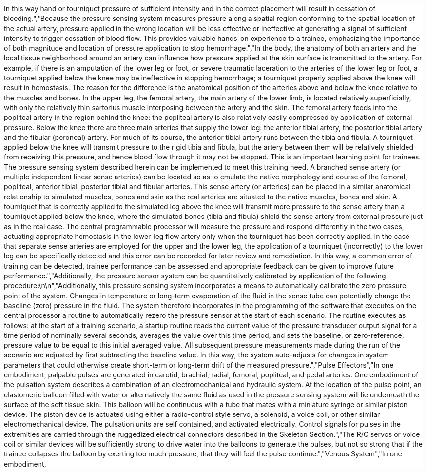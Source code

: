 In this way hand or tourniquet pressure of sufficient intensity and in the correct placement will result in cessation of bleeding.","Because the pressure sensing system measures pressure along a spatial region conforming to the spatial location of the actual artery, pressure applied in the wrong location will be less effective or ineffective at generating a signal of sufficient intensity to trigger cessation of blood flow. This provides valuable hands-on experience to a trainee, emphasizing the importance of both magnitude and location of pressure application to stop hemorrhage.","In the body, the anatomy of both an artery and the local tissue neighborhood around an artery can influence how pressure applied at the skin surface is transmitted to the artery. For example, if there is an amputation of the lower leg or foot, or severe traumatic laceration to the arteries of the lower leg or foot, a tourniquet applied below the knee may be ineffective in stopping hemorrhage; a tourniquet properly applied above the knee will result in hemostasis. The reason for the difference is the anatomical position of the arteries above and below the knee relative to the muscles and bones. In the upper leg, the femoral artery, the main artery of the lower limb, is located relatively superficially, with only the relatively thin sartorius muscle interposing between the artery and the skin. The femoral artery feeds into the popliteal artery in the region behind the knee: the popliteal artery is also relatively easily compressed by application of external pressure. Below the knee there are three main arteries that supply the lower leg: the anterior tibial artery, the posterior tibial artery and the fibular (peroneal) artery. For much of its course, the anterior tibial artery runs between the tibia and fibula. A tourniquet applied below the knee will transmit pressure to the rigid tibia and fibula, but the artery between them will be relatively shielded from receiving this pressure, and hence blood flow through it may not be stopped. This is an important learning point for trainees. The pressure sensing system described herein can be implemented to meet this training need. A branched sense artery (or multiple independent linear sense arteries) can be located so as to emulate the native morphology and course of the femoral, popliteal, anterior tibial, posterior tibial and fibular arteries. This sense artery (or arteries) can be placed in a similar anatomical relationship to simulated muscles, bones and skin as the real arteries are situated to the native muscles, bones and skin. A tourniquet that is correctly applied to the simulated leg above the knee will transmit more pressure to the sense artery than a tourniquet applied below the knee, where the simulated bones (tibia and fibula) shield the sense artery from external pressure just as in the real case. The central programmable processor will measure the pressure and respond differently in the two cases, actuating appropriate hemostasis in the lower-leg flow artery only when the tourniquet has been correctly applied. In the case that separate sense arteries are employed for the upper and the lower leg, the application of a tourniquet (incorrectly) to the lower leg can be specifically detected and this error can be recorded for later review and remediation. In this way, a common error of training can be detected, trainee performance can be assessed and appropriate feedback can be given to improve future performance.","Additionally, the pressure sensor system can be quantitatively calibrated by application of the following procedure:\n\n","Additionally, this pressure sensing system incorporates a means to automatically calibrate the zero pressure point of the system. Changes in temperature or long-term evaporation of the fluid in the sense tube can potentially change the baseline (zero) pressure in the fluid. The system therefore incorporates in the programming of the software that executes on the central processor a routine to automatically rezero the pressure sensor at the start of each scenario. The routine executes as follows: at the start of a training scenario, a startup routine reads the current value of the pressure transducer output signal for a time period of nominally several seconds, averages the value over this time period, and sets the baseline, or zero-reference, pressure value to be equal to this initial averaged value. All subsequent pressure measurements made during the run of the scenario are adjusted by first subtracting the baseline value. In this way, the system auto-adjusts for changes in system parameters that could otherwise create short-term or long-term drift of the measured pressure.","Pulse Effectors","In one embodiment, palpable pulses are generated in carotid, brachial, radial, femoral, popliteal, and pedal arteries. One embodiment of the pulsation system describes a combination of an electromechanical and hydraulic system. At the location of the pulse point, an elastomeric balloon filled with water or alternatively the same fluid as used in the pressure sensing system will lie underneath the surface of the soft tissue skin. This balloon will be continuous with a tube that mates with a miniature syringe or similar piston device. The piston device is actuated using either a radio-control style servo, a solenoid, a voice coil, or other similar electromechanical device. The pulsation units are self contained, and activated electrically. Control signals for pulses in the extremities are carried through the ruggedized electrical connectors described in the Skeleton Section.","The R\/C servos or voice coil or similar devices will be sufficiently strong to drive water into the balloons to generate the pulses, but not so strong that if the trainee collapses the balloon by exerting too much pressure, that they will feel the pulse continue.","Venous System","In one embodiment,